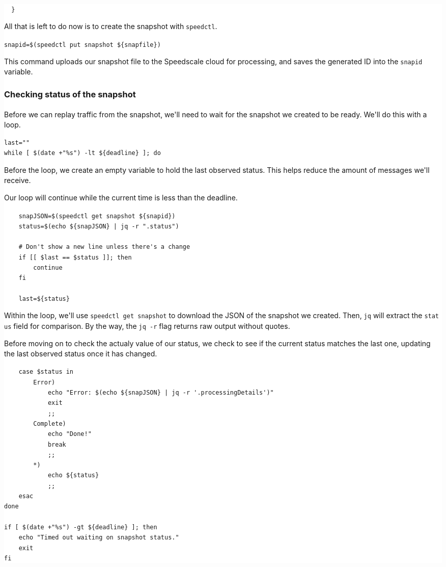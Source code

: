 ```shell
  }
```

All that is left to do now is to create the snapshot with `speedctl`.

```shell
snapid=$(speedctl put snapshot ${snapfile})
```

This command uploads our snapshot file to the Speedscale cloud for processing, and saves the generated ID into the `snapid` variable.

### Checking status of the snapshot

Before we can replay traffic from the snapshot, we'll need to wait for the snapshot we created to be ready.
We'll do this with a loop.



```shell
last=""
while [ $(date +"%s") -lt ${deadline} ]; do
```

Before the loop, we create an empty variable to hold the last observed status.
This helps reduce the amount of messages we'll receive.

Our loop will continue while the current time is less than the deadline.

```shell
    snapJSON=$(speedctl get snapshot ${snapid})
    status=$(echo ${snapJSON} | jq -r ".status")
   
    # Don't show a new line unless there's a change
    if [[ $last == $status ]]; then
        continue
    fi

    last=${status}
```

Within the loop, we'll use `speedctl get snapshot` to download the JSON of the snapshot we created.
Then, `jq` will extract the `status` field for comparison.
By the way, the `jq -r` flag returns raw output without quotes.

Before moving on to check the actualy value of our status, we check to see if the current status matches the last one, updating the last observed status once it has changed.

```shell
    case $status in
        Error)
            echo "Error: $(echo ${snapJSON} | jq -r '.processingDetails')"
            exit
            ;;
        Complete)
            echo "Done!"
            break
            ;;
        *)
            echo ${status}
            ;;
    esac
done

if [ $(date +"%s") -gt ${deadline} ]; then
    echo "Timed out waiting on snapshot status."
    exit
fi
```
